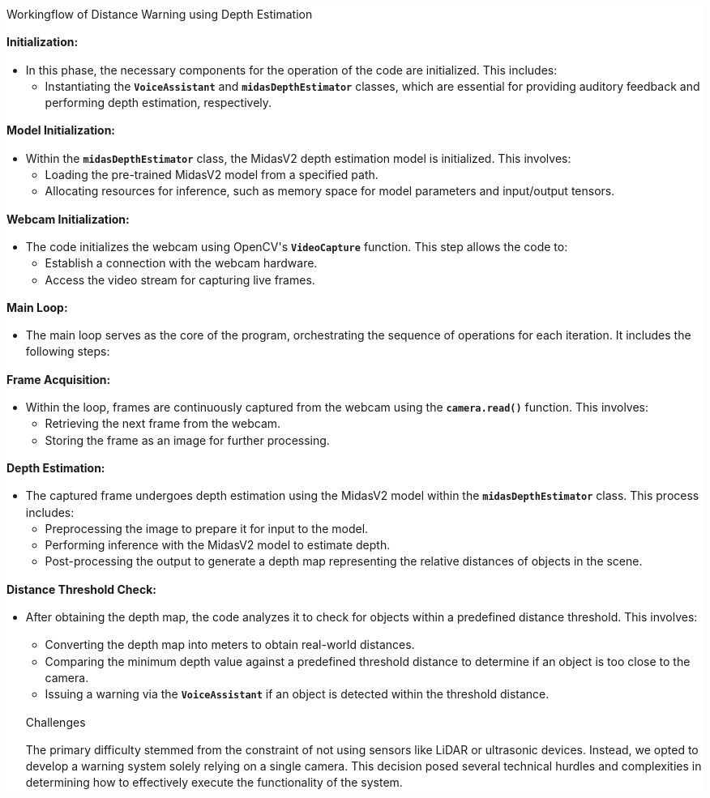  Workingflow of Distance Warning using Depth Estimation

**Initialization:**

- In this phase, the necessary components for the operation of the code are initialized. This includes:
    - Instantiating the **`VoiceAssistant`** and **`midasDepthEstimator`** classes, which are essential for providing auditory feedback and performing depth estimation, respectively.

**Model Initialization:**

- Within the **`midasDepthEstimator`** class, the MidasV2 depth estimation model is initialized. This involves:
    - Loading the pre-trained MidasV2 model from a specified path.
    - Allocating resources for inference, such as memory space for model parameters and input/output tensors.

**Webcam Initialization:**

- The code initializes the webcam using OpenCV's **`VideoCapture`** function. This step allows the code to:
    - Establish a connection with the webcam hardware.
    - Access the video stream for capturing live frames.

**Main Loop:**

- The main loop serves as the core of the program, orchestrating the sequence of operations for each iteration. It includes the following steps:

**Frame Acquisition:**

- Within the loop, frames are continuously captured from the webcam using the **`camera.read()`** function. This involves:
    - Retrieving the next frame from the webcam.
    - Storing the frame as an image for further processing.

**Depth Estimation:**

- The captured frame undergoes depth estimation using the MidasV2 model within the **`midasDepthEstimator`** class. This process includes:
    - Preprocessing the image to prepare it for input to the model.
    - Performing inference with the MidasV2 model to estimate depth.
    - Post-processing the output to generate a depth map representing the relative distances of objects in the scene.

**Distance Threshold Check:**

- After obtaining the depth map, the code analyzes it to check for objects within a predefined distance threshold. This involves:
    - Converting the depth map into meters to obtain real-world distances.
    - Comparing the minimum depth value against a predefined threshold distance to determine if an object is too close to the camera.
    - Issuing a warning via the **`VoiceAssistant`** if an object is detected within the threshold distance.
    
     Challenges
    
    The primary difficulty stemmed from the constraint of not using sensors like LiDAR or ultrasonic devices. Instead, we opted to develop a warning system solely relying on a single camera. This decision posed several technical hurdles and complexities in determining how to effectively execute the functionality of the system.
    